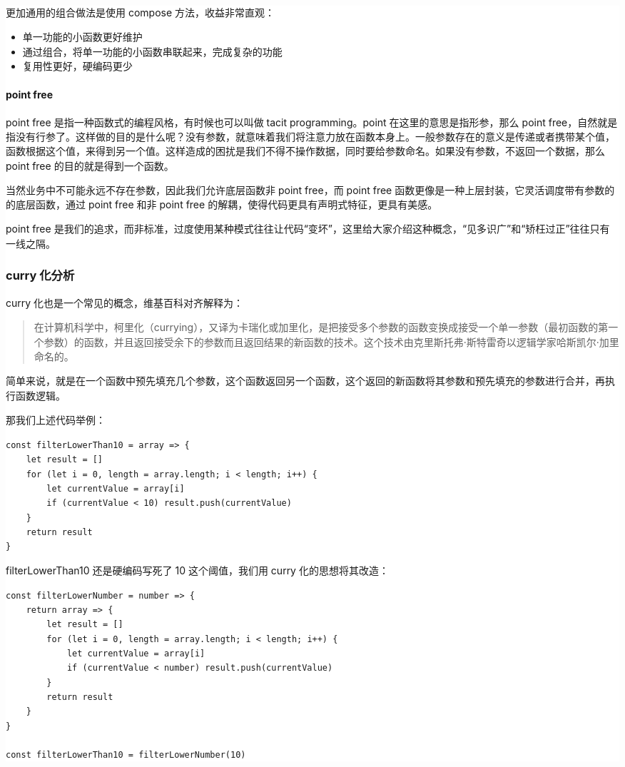 更加通用的组合做法是使用 compose 方法，收益非常直观：

  * 单一功能的小函数更好维护
  * 通过组合，将单一功能的小函数串联起来，完成复杂的功能
  * 复用性更好，硬编码更少

#### point free

point free 是指一种函数式的编程风格，有时候也可以叫做 tacit programming。point 在这里的意思是指形参，那么 point
free，自然就是指没有行参了。这样做的目的是什么呢？没有参数，就意味着我们将注意力放在函数本身上。一般参数存在的意义是传递或者携带某个值，函数根据这个值，来得到另一个值。这样造成的困扰是我们不得不操作数据，同时要给参数命名。如果没有参数，不返回一个数据，那么
point free 的目的就是得到一个函数。

当然业务中不可能永远不存在参数，因此我们允许底层函数非 point free，而 point free
函数更像是一种上层封装，它灵活调度带有参数的的底层函数，通过 point free 和非 point free
的解耦，使得代码更具有声明式特征，更具有美感。

point free 是我们的追求，而非标准，过度使用某种模式往往让代码“变坏”，这里给大家介绍这种概念，“见多识广”和“矫枉过正”往往只有一线之隔。

### curry 化分析

curry 化也是一个常见的概念，维基百科对齐解释为：

>
> 在计算机科学中，柯里化（currying），又译为卡瑞化或加里化，是把接受多个参数的函数变换成接受一个单一参数（最初函数的第一个参数）的函数，并且返回接受余下的参数而且返回结果的新函数的技术。这个技术由克里斯托弗·斯特雷奇以逻辑学家哈斯凯尔·加里命名的。

简单来说，就是在一个函数中预先填充几个参数，这个函数返回另一个函数，这个返回的新函数将其参数和预先填充的参数进行合并，再执行函数逻辑。

那我们上述代码举例：

    
    
    const filterLowerThan10 = array => {
        let result = []
        for (let i = 0, length = array.length; i < length; i++) {
            let currentValue = array[i]
            if (currentValue < 10) result.push(currentValue)
        }
        return result
    }
    

filterLowerThan10 还是硬编码写死了 10 这个阈值，我们用 curry 化的思想将其改造：

    
    
    const filterLowerNumber = number => {
        return array => {
            let result = []
            for (let i = 0, length = array.length; i < length; i++) {
                let currentValue = array[i]
                if (currentValue < number) result.push(currentValue)
            }
            return result
        }
    }
    
    const filterLowerThan10 = filterLowerNumber(10)
    